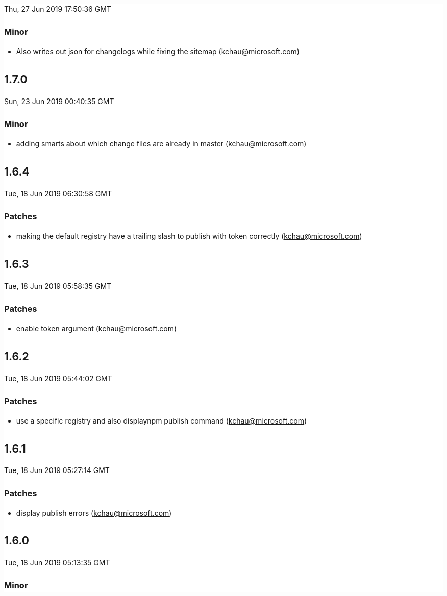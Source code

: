 Thu, 27 Jun 2019 17:50:36 GMT

### Minor

- Also writes out json for changelogs while fixing the sitemap (kchau@microsoft.com)

## 1.7.0

Sun, 23 Jun 2019 00:40:35 GMT

### Minor

- adding smarts about which change files are already in master (kchau@microsoft.com)

## 1.6.4

Tue, 18 Jun 2019 06:30:58 GMT

### Patches

- making the default registry have a trailing slash to publish with token correctly (kchau@microsoft.com)

## 1.6.3

Tue, 18 Jun 2019 05:58:35 GMT

### Patches

- enable token argument (kchau@microsoft.com)

## 1.6.2

Tue, 18 Jun 2019 05:44:02 GMT

### Patches

- use a specific registry and also displaynpm publish command (kchau@microsoft.com)

## 1.6.1

Tue, 18 Jun 2019 05:27:14 GMT

### Patches

- display publish errors (kchau@microsoft.com)

## 1.6.0

Tue, 18 Jun 2019 05:13:35 GMT

### Minor
